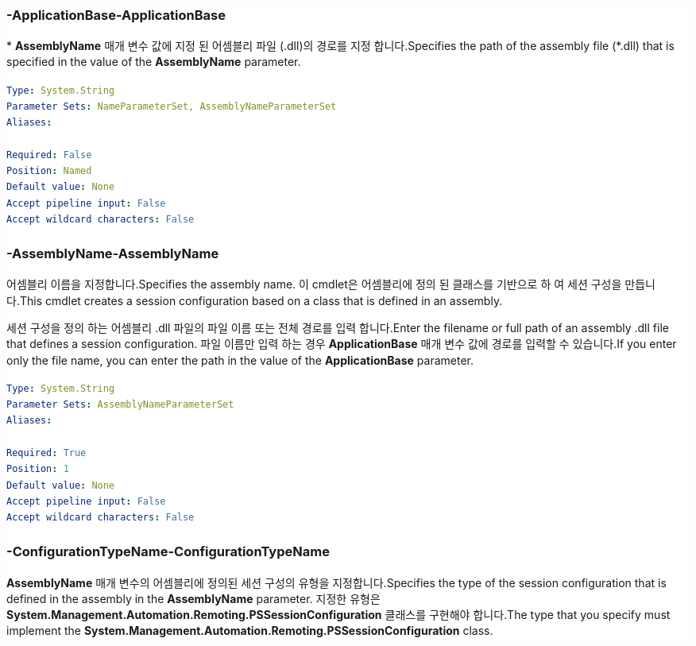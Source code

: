 ### <span data-ttu-id="7eae7-165">-ApplicationBase</span><span class="sxs-lookup"><span data-stu-id="7eae7-165">-ApplicationBase</span></span>

<span data-ttu-id="7eae7-166">\* **AssemblyName** 매개 변수 값에 지정 된 어셈블리 파일 (.dll)의 경로를 지정 합니다.</span><span class="sxs-lookup"><span data-stu-id="7eae7-166">Specifies the path of the assembly file (\*.dll) that is specified in the value of the **AssemblyName** parameter.</span></span>

```yaml
Type: System.String
Parameter Sets: NameParameterSet, AssemblyNameParameterSet
Aliases:

Required: False
Position: Named
Default value: None
Accept pipeline input: False
Accept wildcard characters: False
```

### <span data-ttu-id="7eae7-167">-AssemblyName</span><span class="sxs-lookup"><span data-stu-id="7eae7-167">-AssemblyName</span></span>

<span data-ttu-id="7eae7-168">어셈블리 이름을 지정합니다.</span><span class="sxs-lookup"><span data-stu-id="7eae7-168">Specifies the assembly name.</span></span> <span data-ttu-id="7eae7-169">이 cmdlet은 어셈블리에 정의 된 클래스를 기반으로 하 여 세션 구성을 만듭니다.</span><span class="sxs-lookup"><span data-stu-id="7eae7-169">This cmdlet creates a session configuration based on a class that is defined in an assembly.</span></span>

<span data-ttu-id="7eae7-170">세션 구성을 정의 하는 어셈블리 .dll 파일의 파일 이름 또는 전체 경로를 입력 합니다.</span><span class="sxs-lookup"><span data-stu-id="7eae7-170">Enter the filename or full path of an assembly .dll file that defines a session configuration.</span></span> <span data-ttu-id="7eae7-171">파일 이름만 입력 하는 경우 **ApplicationBase** 매개 변수 값에 경로를 입력할 수 있습니다.</span><span class="sxs-lookup"><span data-stu-id="7eae7-171">If you enter only the file name, you can enter the path in the value of the **ApplicationBase** parameter.</span></span>

```yaml
Type: System.String
Parameter Sets: AssemblyNameParameterSet
Aliases:

Required: True
Position: 1
Default value: None
Accept pipeline input: False
Accept wildcard characters: False
```

### <span data-ttu-id="7eae7-172">-ConfigurationTypeName</span><span class="sxs-lookup"><span data-stu-id="7eae7-172">-ConfigurationTypeName</span></span>

<span data-ttu-id="7eae7-173">**AssemblyName** 매개 변수의 어셈블리에 정의된 세션 구성의 유형을 지정합니다.</span><span class="sxs-lookup"><span data-stu-id="7eae7-173">Specifies the type of the session configuration that is defined in the assembly in the **AssemblyName** parameter.</span></span> <span data-ttu-id="7eae7-174">지정한 유형은 **System.Management.Automation.Remoting.PSSessionConfiguration** 클래스를 구현해야 합니다.</span><span class="sxs-lookup"><span data-stu-id="7eae7-174">The type that you specify must implement the **System.Management.Automation.Remoting.PSSessionConfiguration** class.</span></span>
